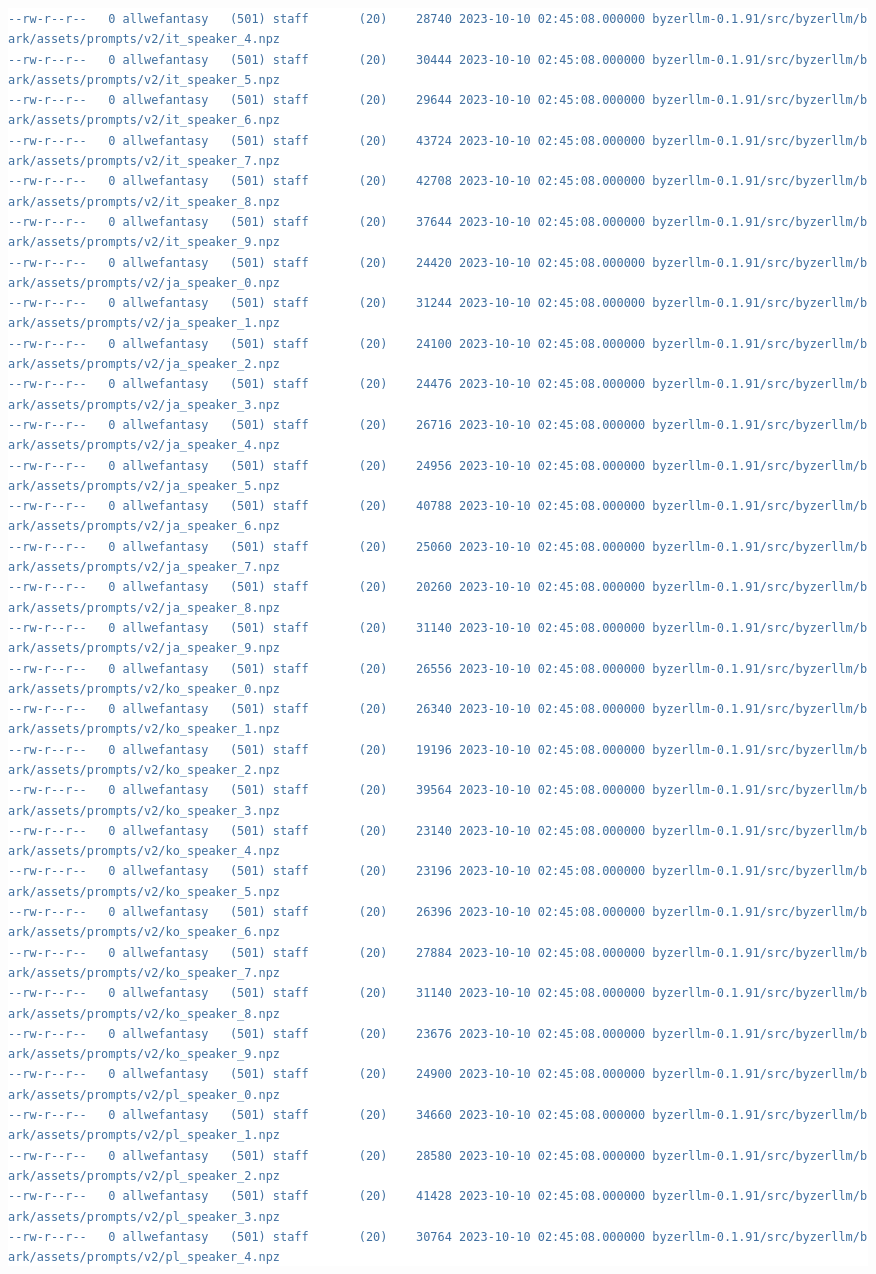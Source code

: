 ```diff
--rw-r--r--   0 allwefantasy   (501) staff       (20)    28740 2023-10-10 02:45:08.000000 byzerllm-0.1.91/src/byzerllm/bark/assets/prompts/v2/it_speaker_4.npz
--rw-r--r--   0 allwefantasy   (501) staff       (20)    30444 2023-10-10 02:45:08.000000 byzerllm-0.1.91/src/byzerllm/bark/assets/prompts/v2/it_speaker_5.npz
--rw-r--r--   0 allwefantasy   (501) staff       (20)    29644 2023-10-10 02:45:08.000000 byzerllm-0.1.91/src/byzerllm/bark/assets/prompts/v2/it_speaker_6.npz
--rw-r--r--   0 allwefantasy   (501) staff       (20)    43724 2023-10-10 02:45:08.000000 byzerllm-0.1.91/src/byzerllm/bark/assets/prompts/v2/it_speaker_7.npz
--rw-r--r--   0 allwefantasy   (501) staff       (20)    42708 2023-10-10 02:45:08.000000 byzerllm-0.1.91/src/byzerllm/bark/assets/prompts/v2/it_speaker_8.npz
--rw-r--r--   0 allwefantasy   (501) staff       (20)    37644 2023-10-10 02:45:08.000000 byzerllm-0.1.91/src/byzerllm/bark/assets/prompts/v2/it_speaker_9.npz
--rw-r--r--   0 allwefantasy   (501) staff       (20)    24420 2023-10-10 02:45:08.000000 byzerllm-0.1.91/src/byzerllm/bark/assets/prompts/v2/ja_speaker_0.npz
--rw-r--r--   0 allwefantasy   (501) staff       (20)    31244 2023-10-10 02:45:08.000000 byzerllm-0.1.91/src/byzerllm/bark/assets/prompts/v2/ja_speaker_1.npz
--rw-r--r--   0 allwefantasy   (501) staff       (20)    24100 2023-10-10 02:45:08.000000 byzerllm-0.1.91/src/byzerllm/bark/assets/prompts/v2/ja_speaker_2.npz
--rw-r--r--   0 allwefantasy   (501) staff       (20)    24476 2023-10-10 02:45:08.000000 byzerllm-0.1.91/src/byzerllm/bark/assets/prompts/v2/ja_speaker_3.npz
--rw-r--r--   0 allwefantasy   (501) staff       (20)    26716 2023-10-10 02:45:08.000000 byzerllm-0.1.91/src/byzerllm/bark/assets/prompts/v2/ja_speaker_4.npz
--rw-r--r--   0 allwefantasy   (501) staff       (20)    24956 2023-10-10 02:45:08.000000 byzerllm-0.1.91/src/byzerllm/bark/assets/prompts/v2/ja_speaker_5.npz
--rw-r--r--   0 allwefantasy   (501) staff       (20)    40788 2023-10-10 02:45:08.000000 byzerllm-0.1.91/src/byzerllm/bark/assets/prompts/v2/ja_speaker_6.npz
--rw-r--r--   0 allwefantasy   (501) staff       (20)    25060 2023-10-10 02:45:08.000000 byzerllm-0.1.91/src/byzerllm/bark/assets/prompts/v2/ja_speaker_7.npz
--rw-r--r--   0 allwefantasy   (501) staff       (20)    20260 2023-10-10 02:45:08.000000 byzerllm-0.1.91/src/byzerllm/bark/assets/prompts/v2/ja_speaker_8.npz
--rw-r--r--   0 allwefantasy   (501) staff       (20)    31140 2023-10-10 02:45:08.000000 byzerllm-0.1.91/src/byzerllm/bark/assets/prompts/v2/ja_speaker_9.npz
--rw-r--r--   0 allwefantasy   (501) staff       (20)    26556 2023-10-10 02:45:08.000000 byzerllm-0.1.91/src/byzerllm/bark/assets/prompts/v2/ko_speaker_0.npz
--rw-r--r--   0 allwefantasy   (501) staff       (20)    26340 2023-10-10 02:45:08.000000 byzerllm-0.1.91/src/byzerllm/bark/assets/prompts/v2/ko_speaker_1.npz
--rw-r--r--   0 allwefantasy   (501) staff       (20)    19196 2023-10-10 02:45:08.000000 byzerllm-0.1.91/src/byzerllm/bark/assets/prompts/v2/ko_speaker_2.npz
--rw-r--r--   0 allwefantasy   (501) staff       (20)    39564 2023-10-10 02:45:08.000000 byzerllm-0.1.91/src/byzerllm/bark/assets/prompts/v2/ko_speaker_3.npz
--rw-r--r--   0 allwefantasy   (501) staff       (20)    23140 2023-10-10 02:45:08.000000 byzerllm-0.1.91/src/byzerllm/bark/assets/prompts/v2/ko_speaker_4.npz
--rw-r--r--   0 allwefantasy   (501) staff       (20)    23196 2023-10-10 02:45:08.000000 byzerllm-0.1.91/src/byzerllm/bark/assets/prompts/v2/ko_speaker_5.npz
--rw-r--r--   0 allwefantasy   (501) staff       (20)    26396 2023-10-10 02:45:08.000000 byzerllm-0.1.91/src/byzerllm/bark/assets/prompts/v2/ko_speaker_6.npz
--rw-r--r--   0 allwefantasy   (501) staff       (20)    27884 2023-10-10 02:45:08.000000 byzerllm-0.1.91/src/byzerllm/bark/assets/prompts/v2/ko_speaker_7.npz
--rw-r--r--   0 allwefantasy   (501) staff       (20)    31140 2023-10-10 02:45:08.000000 byzerllm-0.1.91/src/byzerllm/bark/assets/prompts/v2/ko_speaker_8.npz
--rw-r--r--   0 allwefantasy   (501) staff       (20)    23676 2023-10-10 02:45:08.000000 byzerllm-0.1.91/src/byzerllm/bark/assets/prompts/v2/ko_speaker_9.npz
--rw-r--r--   0 allwefantasy   (501) staff       (20)    24900 2023-10-10 02:45:08.000000 byzerllm-0.1.91/src/byzerllm/bark/assets/prompts/v2/pl_speaker_0.npz
--rw-r--r--   0 allwefantasy   (501) staff       (20)    34660 2023-10-10 02:45:08.000000 byzerllm-0.1.91/src/byzerllm/bark/assets/prompts/v2/pl_speaker_1.npz
--rw-r--r--   0 allwefantasy   (501) staff       (20)    28580 2023-10-10 02:45:08.000000 byzerllm-0.1.91/src/byzerllm/bark/assets/prompts/v2/pl_speaker_2.npz
--rw-r--r--   0 allwefantasy   (501) staff       (20)    41428 2023-10-10 02:45:08.000000 byzerllm-0.1.91/src/byzerllm/bark/assets/prompts/v2/pl_speaker_3.npz
--rw-r--r--   0 allwefantasy   (501) staff       (20)    30764 2023-10-10 02:45:08.000000 byzerllm-0.1.91/src/byzerllm/bark/assets/prompts/v2/pl_speaker_4.npz
```